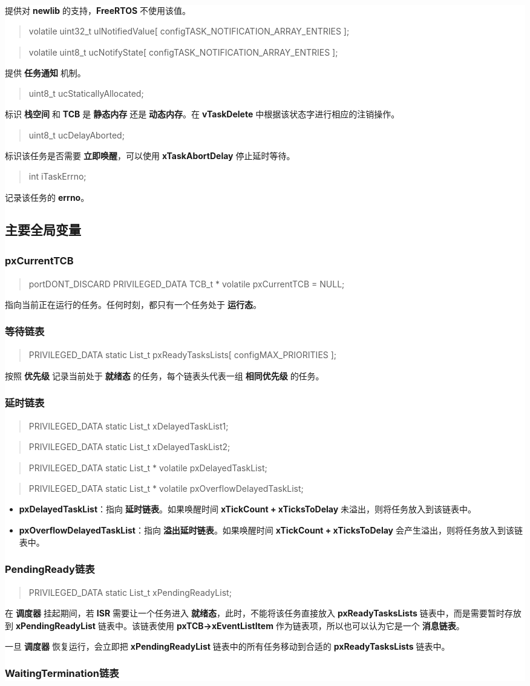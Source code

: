 提供对 **newlib** 的支持，**FreeRTOS** 不使用该值。

> volatile uint32_t ulNotifiedValue[ configTASK_NOTIFICATION_ARRAY_ENTRIES ];

> volatile uint8_t ucNotifyState[ configTASK_NOTIFICATION_ARRAY_ENTRIES ];

提供 **任务通知** 机制。

> uint8_t ucStaticallyAllocated;

标识 **栈空间** 和 **TCB** 是 **静态内存** 还是 **动态内存**。在 **vTaskDelete** 中根据该状态字进行相应的注销操作。

> uint8_t ucDelayAborted;

标识该任务是否需要 **立即唤醒**，可以使用 **xTaskAbortDelay** 停止延时等待。

> int iTaskErrno;

记录该任务的 **errno**。

## 主要全局变量

### pxCurrentTCB

> portDONT_DISCARD PRIVILEGED_DATA TCB_t * volatile pxCurrentTCB = NULL;

指向当前正在运行的任务。任何时刻，都只有一个任务处于 **运行态**。

### 等待链表

> PRIVILEGED_DATA static List_t pxReadyTasksLists[ configMAX_PRIORITIES ];

按照 **优先级** 记录当前处于 **就绪态** 的任务，每个链表头代表一组 **相同优先级** 的任务。

### 延时链表

> PRIVILEGED_DATA static List_t xDelayedTaskList1;

> PRIVILEGED_DATA static List_t xDelayedTaskList2;

> PRIVILEGED_DATA static List_t * volatile pxDelayedTaskList;

> PRIVILEGED_DATA static List_t * volatile pxOverflowDelayedTaskList;

 - **pxDelayedTaskList**：指向 **延时链表**。如果唤醒时间 **xTickCount + xTicksToDelay** 未溢出，则将任务放入到该链表中。

 - **pxOverflowDelayedTaskList**：指向 **溢出延时链表**。如果唤醒时间 **xTickCount + xTicksToDelay** 会产生溢出，则将任务放入到该链表中。

### PendingReady链表

> PRIVILEGED_DATA static List_t xPendingReadyList;

在 **调度器** 挂起期间，若 **ISR** 需要让一个任务进入 **就绪态**，此时，不能将该任务直接放入 **pxReadyTasksLists** 链表中，而是需要暂时存放到 **xPendingReadyList** 链表中。该链表使用 **pxTCB->xEventListItem** 作为链表项，所以也可以认为它是一个 **消息链表**。

一旦 **调度器** 恢复运行，会立即把 **xPendingReadyList** 链表中的所有任务移动到合适的 **pxReadyTasksLists** 链表中。

### WaitingTermination链表


 [1]: ./images/task_overview.jpg
 [2]: ./images/stack_instance.jpg
 [3]: ./images/task_states.jpg
